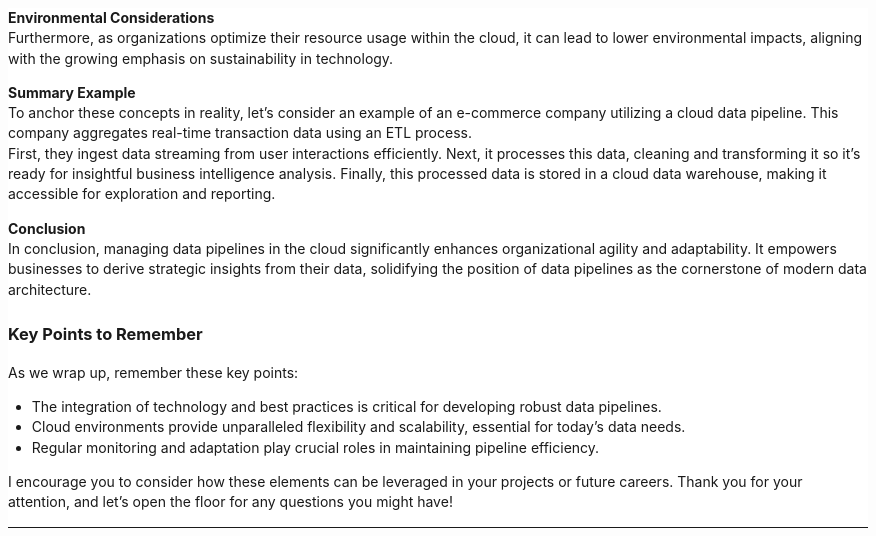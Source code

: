 **Environmental Considerations**  
Furthermore, as organizations optimize their resource usage within the cloud, it can lead to lower environmental impacts, aligning with the growing emphasis on sustainability in technology.

**Summary Example**  
To anchor these concepts in reality, let’s consider an example of an e-commerce company utilizing a cloud data pipeline. This company aggregates real-time transaction data using an ETL process.  
First, they ingest data streaming from user interactions efficiently. Next, it processes this data, cleaning and transforming it so it’s ready for insightful business intelligence analysis. Finally, this processed data is stored in a cloud data warehouse, making it accessible for exploration and reporting.

**Conclusion**  
In conclusion, managing data pipelines in the cloud significantly enhances organizational agility and adaptability. It empowers businesses to derive strategic insights from their data, solidifying the position of data pipelines as the cornerstone of modern data architecture.

### Key Points to Remember
As we wrap up, remember these key points:  
- The integration of technology and best practices is critical for developing robust data pipelines.  
- Cloud environments provide unparalleled flexibility and scalability, essential for today’s data needs.  
- Regular monitoring and adaptation play crucial roles in maintaining pipeline efficiency.

I encourage you to consider how these elements can be leveraged in your projects or future careers. Thank you for your attention, and let’s open the floor for any questions you might have!

---

